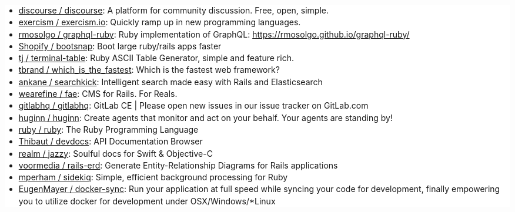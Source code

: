 * [discourse /  discourse](https://github.com//discourse/discourse): A platform for community discussion. Free, open, simple. 
* [exercism /  exercism.io](https://github.com//exercism/exercism.io): Quickly ramp up in new programming languages. 
* [rmosolgo /  graphql-ruby](https://github.com//rmosolgo/graphql-ruby): Ruby implementation of GraphQL: https://rmosolgo.github.io/graphql-ruby/ 
* [Shopify /  bootsnap](https://github.com//Shopify/bootsnap): Boot large ruby/rails apps faster 
* [tj /  terminal-table](https://github.com//tj/terminal-table): Ruby ASCII Table Generator, simple and feature rich. 
* [tbrand /  which_is_the_fastest](https://github.com//tbrand/which_is_the_fastest): Which is the fastest web framework? 
* [ankane /  searchkick](https://github.com//ankane/searchkick): Intelligent search made easy with Rails and Elasticsearch 
* [wearefine /  fae](https://github.com//wearefine/fae): CMS for Rails. For Reals. 
* [gitlabhq /  gitlabhq](https://github.com//gitlabhq/gitlabhq): GitLab CE | Please open new issues in our issue tracker on GitLab.com 
* [huginn /  huginn](https://github.com//huginn/huginn): Create agents that monitor and act on your behalf. Your agents are standing by! 
* [ruby /  ruby](https://github.com//ruby/ruby): The Ruby Programming Language 
* [Thibaut /  devdocs](https://github.com//Thibaut/devdocs): API Documentation Browser 
* [realm /  jazzy](https://github.com//realm/jazzy): Soulful docs for Swift &amp; Objective-C 
* [voormedia /  rails-erd](https://github.com//voormedia/rails-erd): Generate Entity-Relationship Diagrams for Rails applications 
* [mperham /  sidekiq](https://github.com//mperham/sidekiq): Simple, efficient background processing for Ruby 
* [EugenMayer /  docker-sync](https://github.com//EugenMayer/docker-sync): Run your application at full speed while syncing your code for development, finally empowering you to utilize docker for development under OSX/Windows/*Linux 
